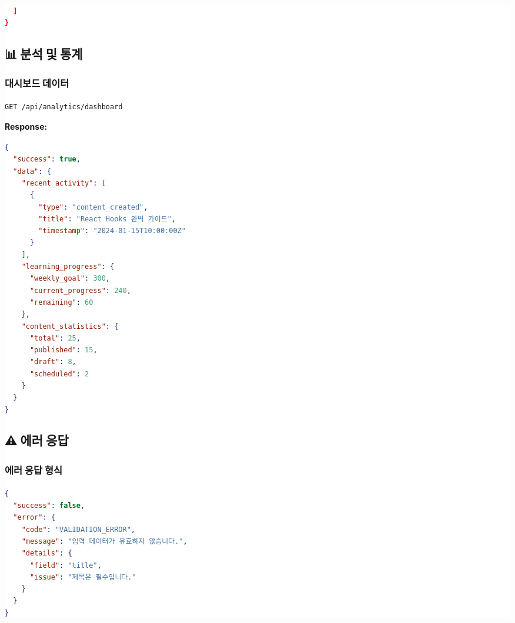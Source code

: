 ```json
  ]
}
```

## 📊 분석 및 통계

### 대시보드 데이터
```http
GET /api/analytics/dashboard
```

**Response:**
```json
{
  "success": true,
  "data": {
    "recent_activity": [
      {
        "type": "content_created",
        "title": "React Hooks 완벽 가이드",
        "timestamp": "2024-01-15T10:00:00Z"
      }
    ],
    "learning_progress": {
      "weekly_goal": 300,
      "current_progress": 240,
      "remaining": 60
    },
    "content_statistics": {
      "total": 25,
      "published": 15,
      "draft": 8,
      "scheduled": 2
    }
  }
}
```

## ⚠️ 에러 응답

### 에러 응답 형식
```json
{
  "success": false,
  "error": {
    "code": "VALIDATION_ERROR",
    "message": "입력 데이터가 유효하지 않습니다.",
    "details": {
      "field": "title",
      "issue": "제목은 필수입니다."
    }
  }
}
```
